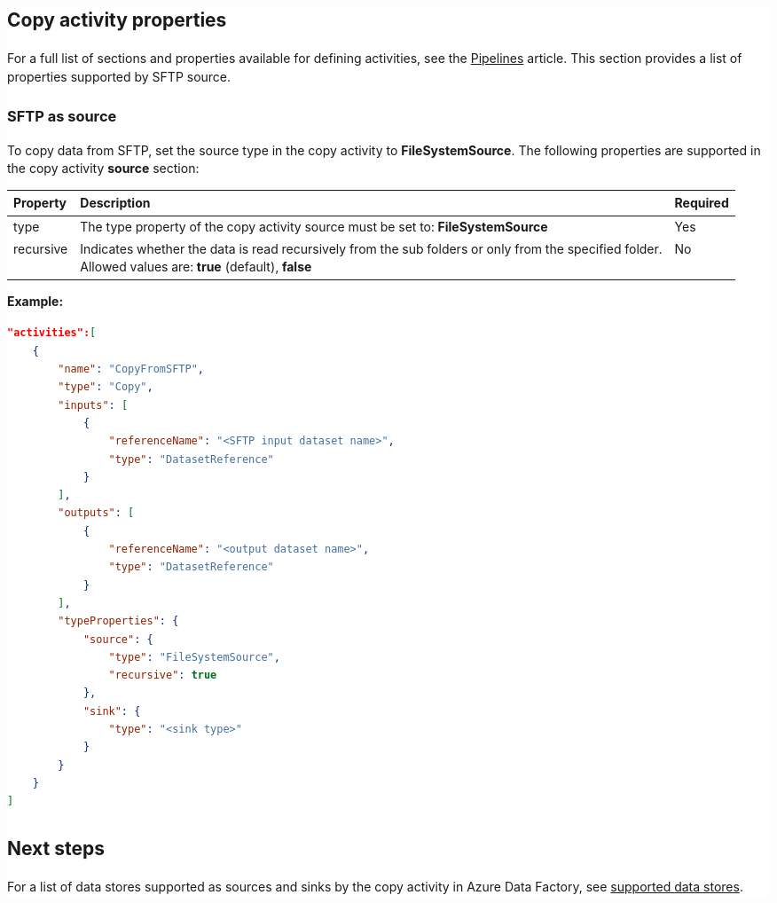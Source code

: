 ## Copy activity properties

For a full list of sections and properties available for defining activities, see the [Pipelines](concepts-pipelines-activities.md) article. This section provides a list of properties supported by SFTP source.

### SFTP as source

To copy data from SFTP, set the source type in the copy activity to **FileSystemSource**. The following properties are supported in the copy activity **source** section:

| Property | Description | Required |
|:--- |:--- |:--- |
| type | The type property of the copy activity source must be set to: **FileSystemSource** |Yes |
| recursive | Indicates whether the data is read recursively from the sub folders or only from the specified folder.<br/>Allowed values are: **true** (default), **false** | No |

**Example:**

```json
"activities":[
    {
        "name": "CopyFromSFTP",
        "type": "Copy",
        "inputs": [
            {
                "referenceName": "<SFTP input dataset name>",
                "type": "DatasetReference"
            }
        ],
        "outputs": [
            {
                "referenceName": "<output dataset name>",
                "type": "DatasetReference"
            }
        ],
        "typeProperties": {
            "source": {
                "type": "FileSystemSource",
                "recursive": true
            },
            "sink": {
                "type": "<sink type>"
            }
        }
    }
]
```


## Next steps
For a list of data stores supported as sources and sinks by the copy activity in Azure Data Factory, see [supported data stores](copy-activity-overview.md##supported-data-stores-and-formats).